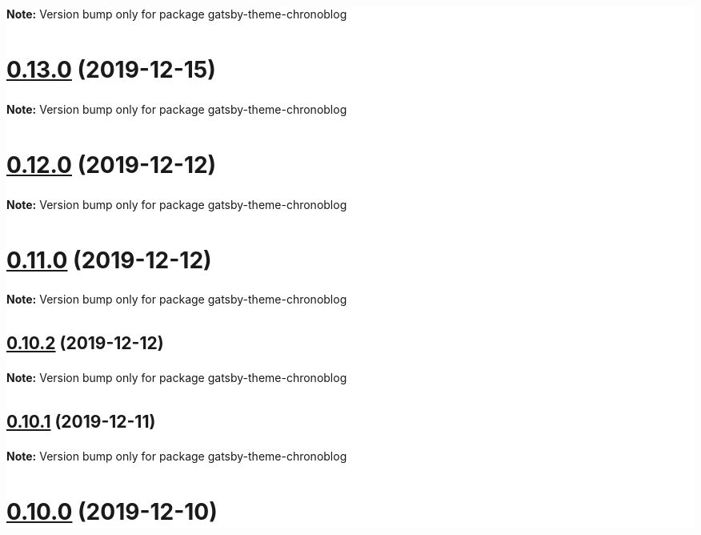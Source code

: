 **Note:** Version bump only for package gatsby-theme-chronoblog





# [0.13.0](https://github.com/ganevru/gatsby-theme-chronoblog/compare/gatsby-theme-chronoblog@0.12.0...gatsby-theme-chronoblog@0.13.0) (2019-12-15)

**Note:** Version bump only for package gatsby-theme-chronoblog





# [0.12.0](https://github.com/ganevru/gatsby-theme-chronoblog/compare/gatsby-theme-chronoblog@0.11.0...gatsby-theme-chronoblog@0.12.0) (2019-12-12)

**Note:** Version bump only for package gatsby-theme-chronoblog





# [0.11.0](https://github.com/ganevru/gatsby-theme-chronoblog/compare/gatsby-theme-chronoblog@0.10.2...gatsby-theme-chronoblog@0.11.0) (2019-12-12)

**Note:** Version bump only for package gatsby-theme-chronoblog





## [0.10.2](https://github.com/ganevru/gatsby-theme-chronoblog/compare/gatsby-theme-chronoblog@0.10.1...gatsby-theme-chronoblog@0.10.2) (2019-12-12)

**Note:** Version bump only for package gatsby-theme-chronoblog





## [0.10.1](https://github.com/ganevru/gatsby-theme-chronoblog/compare/gatsby-theme-chronoblog@0.10.0...gatsby-theme-chronoblog@0.10.1) (2019-12-11)

**Note:** Version bump only for package gatsby-theme-chronoblog





# [0.10.0](https://github.com/ganevru/gatsby-theme-chronoblog/compare/gatsby-theme-chronoblog@0.9.3...gatsby-theme-chronoblog@0.10.0) (2019-12-10)
